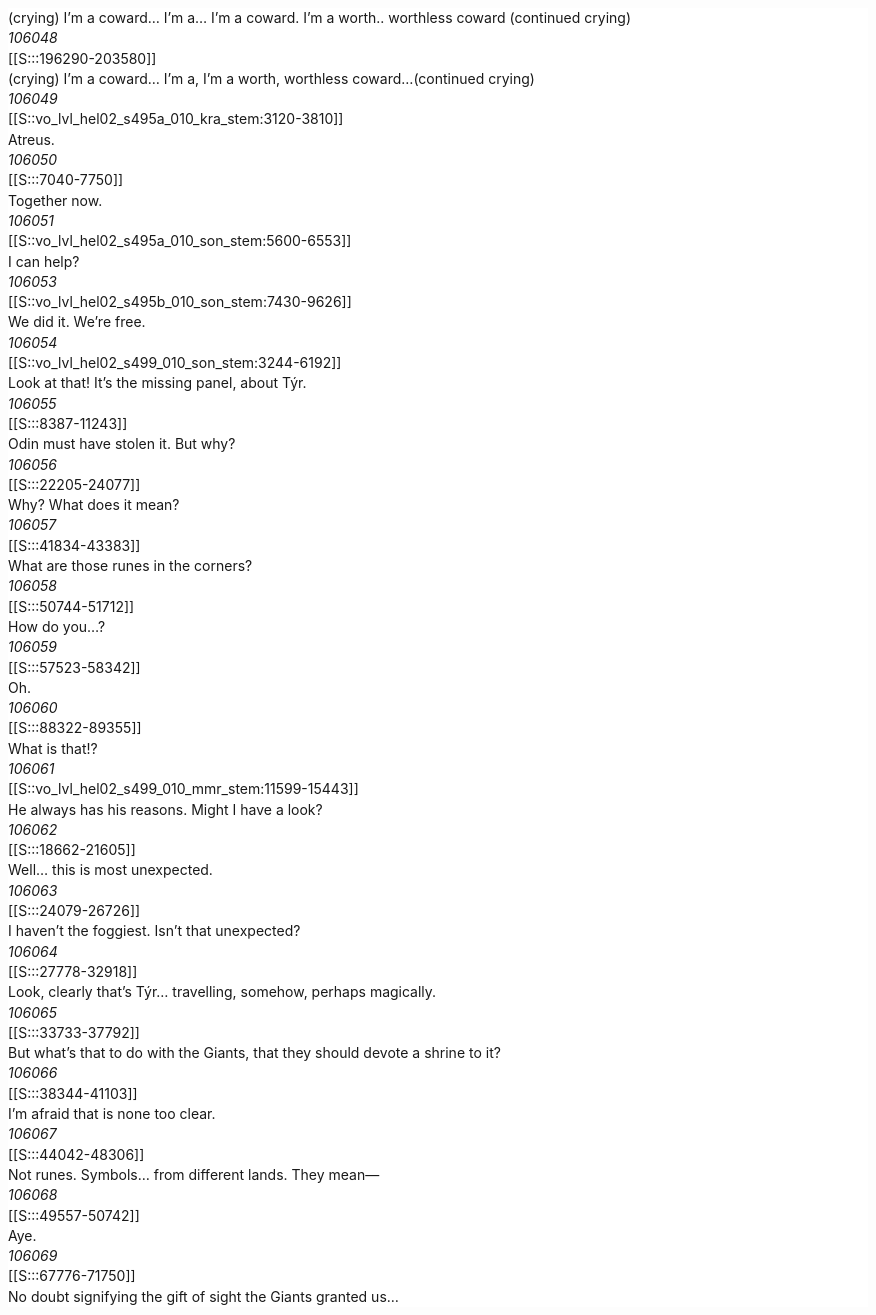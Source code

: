 (crying) I’m a coward… I’m a… I’m a coward. I’m a worth.. worthless coward (continued crying)<br />
*106048*<br />
[[S:::196290-203580]]<br />
(crying) I’m a coward… I’m a, I’m a worth, worthless coward…(continued crying)<br />
*106049*<br />
[[S::vo_lvl_hel02_s495a_010_kra_stem:3120-3810]]<br />
Atreus.<br />
*106050*<br />
[[S:::7040-7750]]<br />
Together now.<br />
*106051*<br />
[[S::vo_lvl_hel02_s495a_010_son_stem:5600-6553]]<br />
I can help?<br />
*106053*<br />
[[S::vo_lvl_hel02_s495b_010_son_stem:7430-9626]]<br />
We did it. We’re free.<br />
*106054*<br />
[[S::vo_lvl_hel02_s499_010_son_stem:3244-6192]]<br />
Look at that! It’s the missing panel, about Týr.<br />
*106055*<br />
[[S:::8387-11243]]<br />
Odin must have stolen it. But why?<br />
*106056*<br />
[[S:::22205-24077]]<br />
Why? What does it mean?<br />
*106057*<br />
[[S:::41834-43383]]<br />
What are those runes in the corners?<br />
*106058*<br />
[[S:::50744-51712]]<br />
How do you…?<br />
*106059*<br />
[[S:::57523-58342]]<br />
Oh.<br />
*106060*<br />
[[S:::88322-89355]]<br />
What is that!?<br />
*106061*<br />
[[S::vo_lvl_hel02_s499_010_mmr_stem:11599-15443]]<br />
He always has his reasons. Might I have a look?<br />
*106062*<br />
[[S:::18662-21605]]<br />
Well… this is most unexpected.<br />
*106063*<br />
[[S:::24079-26726]]<br />
I haven’t the foggiest. Isn’t that unexpected?<br />
*106064*<br />
[[S:::27778-32918]]<br />
Look, clearly that’s Týr… travelling, somehow, perhaps magically.<br />
*106065*<br />
[[S:::33733-37792]]<br />
But what’s that to do with the Giants, that they should devote a shrine to it?<br />
*106066*<br />
[[S:::38344-41103]]<br />
I’m afraid that is none too clear.<br />
*106067*<br />
[[S:::44042-48306]]<br />
Not runes. Symbols… from different lands. They mean—<br />
*106068*<br />
[[S:::49557-50742]]<br />
Aye.<br />
*106069*<br />
[[S:::67776-71750]]<br />
No doubt signifying the gift of sight the Giants granted us…<br />